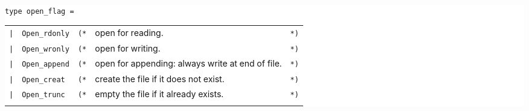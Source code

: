 <pre><code><span id="TYPEopen_flag"><span class="keyword">type</span> <code class="type"></code>open_flag</span> = </code></pre><table class="typetable">
<tbody><tr>
<td align="left" valign="top">
<code><span class="keyword">|</span></code></td>
<td align="left" valign="top">
<code><span id="TYPEELTopen_flag.Open_rdonly"><span class="constructor">Open_rdonly</span></span></code></td>
<td class="typefieldcomment" align="left" valign="top"><code>(*</code></td><td class="typefieldcomment" align="left" valign="top"><div class="info ">
open for reading.<br>
</div>
</td><td class="typefieldcomment" align="left" valign="bottom"><code>*)</code></td>
</tr>
<tr>
<td align="left" valign="top">
<code><span class="keyword">|</span></code></td>
<td align="left" valign="top">
<code><span id="TYPEELTopen_flag.Open_wronly"><span class="constructor">Open_wronly</span></span></code></td>
<td class="typefieldcomment" align="left" valign="top"><code>(*</code></td><td class="typefieldcomment" align="left" valign="top"><div class="info ">
open for writing.<br>
</div>
</td><td class="typefieldcomment" align="left" valign="bottom"><code>*)</code></td>
</tr>
<tr>
<td align="left" valign="top">
<code><span class="keyword">|</span></code></td>
<td align="left" valign="top">
<code><span id="TYPEELTopen_flag.Open_append"><span class="constructor">Open_append</span></span></code></td>
<td class="typefieldcomment" align="left" valign="top"><code>(*</code></td><td class="typefieldcomment" align="left" valign="top"><div class="info ">
open for appending: always write at end of file.<br>
</div>
</td><td class="typefieldcomment" align="left" valign="bottom"><code>*)</code></td>
</tr>
<tr>
<td align="left" valign="top">
<code><span class="keyword">|</span></code></td>
<td align="left" valign="top">
<code><span id="TYPEELTopen_flag.Open_creat"><span class="constructor">Open_creat</span></span></code></td>
<td class="typefieldcomment" align="left" valign="top"><code>(*</code></td><td class="typefieldcomment" align="left" valign="top"><div class="info ">
create the file if it does not exist.<br>
</div>
</td><td class="typefieldcomment" align="left" valign="bottom"><code>*)</code></td>
</tr>
<tr>
<td align="left" valign="top">
<code><span class="keyword">|</span></code></td>
<td align="left" valign="top">
<code><span id="TYPEELTopen_flag.Open_trunc"><span class="constructor">Open_trunc</span></span></code></td>
<td class="typefieldcomment" align="left" valign="top"><code>(*</code></td><td class="typefieldcomment" align="left" valign="top"><div class="info ">
empty the file if it already exists.<br>
</div>
</td><td class="typefieldcomment" align="left" valign="bottom"><code>*)</code></td>
</tr>
<tr>
<td align="left" valign="top">